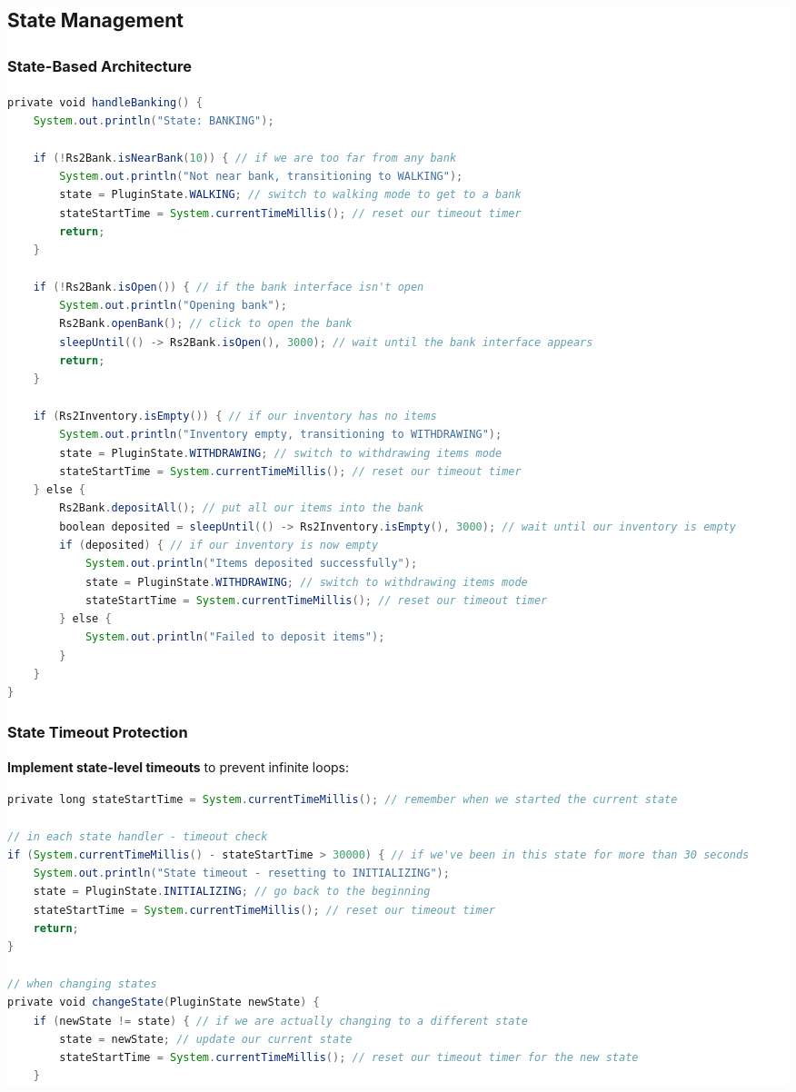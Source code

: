 
## State Management

### State-Based Architecture
```java
private void handleBanking() {
    System.out.println("State: BANKING");

    if (!Rs2Bank.isNearBank(10)) { // if we are too far from any bank
        System.out.println("Not near bank, transitioning to WALKING");
        state = PluginState.WALKING; // switch to walking mode to get to a bank
        stateStartTime = System.currentTimeMillis(); // reset our timeout timer
        return;
    }

    if (!Rs2Bank.isOpen()) { // if the bank interface isn't open
        System.out.println("Opening bank");
        Rs2Bank.openBank(); // click to open the bank
        sleepUntil(() -> Rs2Bank.isOpen(), 3000); // wait until the bank interface appears
        return;
    }

    if (Rs2Inventory.isEmpty()) { // if our inventory has no items
        System.out.println("Inventory empty, transitioning to WITHDRAWING");
        state = PluginState.WITHDRAWING; // switch to withdrawing items mode
        stateStartTime = System.currentTimeMillis(); // reset our timeout timer
    } else {
        Rs2Bank.depositAll(); // put all our items into the bank
        boolean deposited = sleepUntil(() -> Rs2Inventory.isEmpty(), 3000); // wait until our inventory is empty
        if (deposited) { // if our inventory is now empty
            System.out.println("Items deposited successfully");
            state = PluginState.WITHDRAWING; // switch to withdrawing items mode
            stateStartTime = System.currentTimeMillis(); // reset our timeout timer
        } else {
            System.out.println("Failed to deposit items");
        }
    }
}
```

### State Timeout Protection
**Implement state-level timeouts** to prevent infinite loops:

```java
private long stateStartTime = System.currentTimeMillis(); // remember when we started the current state

// in each state handler - timeout check
if (System.currentTimeMillis() - stateStartTime > 30000) { // if we've been in this state for more than 30 seconds
    System.out.println("State timeout - resetting to INITIALIZING");
    state = PluginState.INITIALIZING; // go back to the beginning
    stateStartTime = System.currentTimeMillis(); // reset our timeout timer
    return;
}

// when changing states
private void changeState(PluginState newState) {
    if (newState != state) { // if we are actually changing to a different state
        state = newState; // update our current state
        stateStartTime = System.currentTimeMillis(); // reset our timeout timer for the new state
    }
```